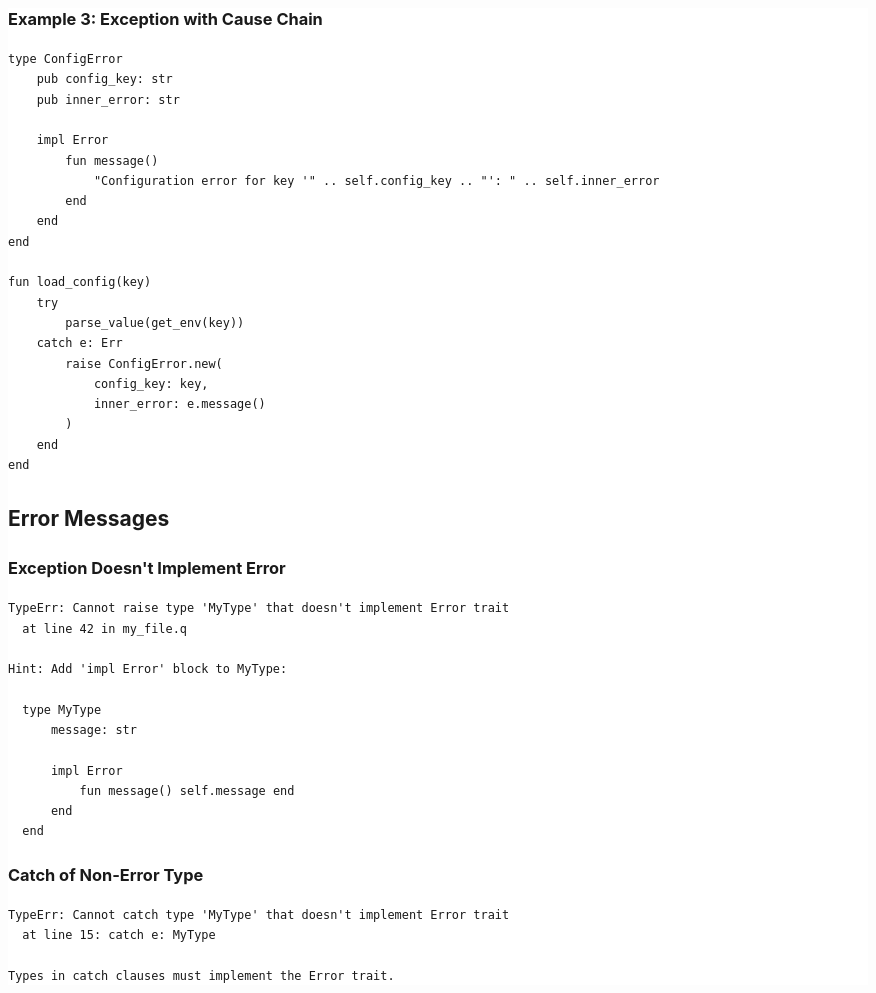 ### Example 3: Exception with Cause Chain

```quest
type ConfigError
    pub config_key: str
    pub inner_error: str

    impl Error
        fun message()
            "Configuration error for key '" .. self.config_key .. "': " .. self.inner_error
        end
    end
end

fun load_config(key)
    try
        parse_value(get_env(key))
    catch e: Err
        raise ConfigError.new(
            config_key: key,
            inner_error: e.message()
        )
    end
end
```

## Error Messages

### Exception Doesn't Implement Error

```
TypeErr: Cannot raise type 'MyType' that doesn't implement Error trait
  at line 42 in my_file.q

Hint: Add 'impl Error' block to MyType:

  type MyType
      message: str

      impl Error
          fun message() self.message end
      end
  end
```

### Catch of Non-Error Type

```
TypeErr: Cannot catch type 'MyType' that doesn't implement Error trait
  at line 15: catch e: MyType

Types in catch clauses must implement the Error trait.
```
